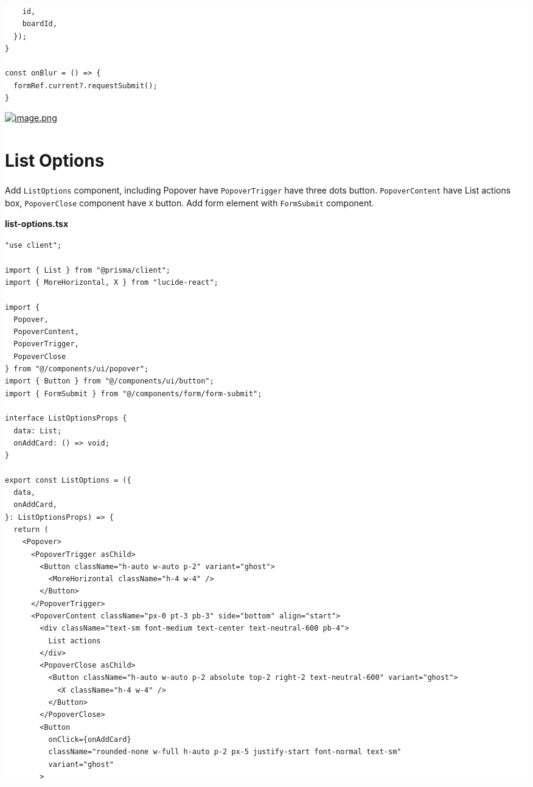 ```tsx
    id,
    boardId,
  });
}

const onBlur = () => {
  formRef.current?.requestSubmit();
}
```
[![image.png](https://i.postimg.cc/fyqKSxkT/image.png)](https://postimg.cc/D4sst4qt)
# List Options
Add `ListOptions` component, including Popover have `PopoverTrigger` have three dots button. `PopoverContent` have List actions box, `PopoverClose` component have `X` button. Add form element with `FormSubmit` component.

**list-options.tsx**
```tsx
"use client";

import { List } from "@prisma/client";
import { MoreHorizontal, X } from "lucide-react";

import {
  Popover,
  PopoverContent,
  PopoverTrigger,
  PopoverClose
} from "@/components/ui/popover";
import { Button } from "@/components/ui/button";
import { FormSubmit } from "@/components/form/form-submit";

interface ListOptionsProps {
  data: List;
  onAddCard: () => void;
}

export const ListOptions = ({
  data,
  onAddCard,
}: ListOptionsProps) => {
  return (
    <Popover>
      <PopoverTrigger asChild>
        <Button className="h-auto w-auto p-2" variant="ghost">
          <MoreHorizontal className="h-4 w-4" />
        </Button>
      </PopoverTrigger>
      <PopoverContent className="px-0 pt-3 pb-3" side="bottom" align="start">
        <div className="text-sm font-medium text-center text-neutral-600 pb-4">
          List actions
        </div>
        <PopoverClose asChild>
          <Button className="h-auto w-auto p-2 absolute top-2 right-2 text-neutral-600" variant="ghost">
            <X className="h-4 w-4" />
          </Button>
        </PopoverClose>
        <Button
          onClick={onAddCard}
          className="rounded-none w-full h-auto p-2 px-5 justify-start font-normal text-sm"
          variant="ghost"
        >
```